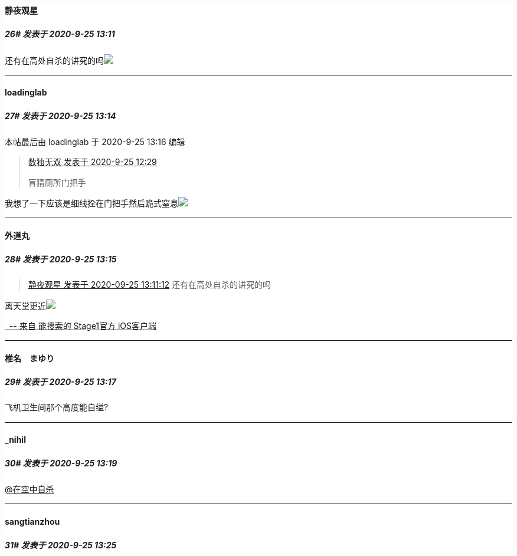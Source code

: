 ####  静夜观星  
##### 26#       发表于 2020-9-25 13:11


还有在高处自杀的讲究的吗<img src="https://static.saraba1st.com/image/smiley/face2017/003.png" referrerpolicy="no-referrer">


-----

####  loadinglab  
##### 27#       发表于 2020-9-25 13:14


 本帖最后由 loadinglab 于 2020-9-25 13:16 编辑 
<blockquote><a href="httphttps://bbs.saraba1st.com/2b/forum.php?mod=redirect&amp;goto=findpost&amp;pid=48848824&amp;ptid=1961809" target="_blank">数独无双 发表于 2020-9-25 12:29</a>

盲猜厕所门把手</blockquote>
我想了一下应该是细线拴在门把手然后跪式窒息<img src="https://static.saraba1st.com/image/smiley/face2017/005.png" referrerpolicy="no-referrer">


-----

####  外道丸  
##### 28#       发表于 2020-9-25 13:15


<blockquote><a href="httphttps://bbs.saraba1st.com/2b/forum.php?mod=redirect&amp;goto=findpost&amp;pid=48849295&amp;ptid=1961809" target="_blank">静夜观星 发表于 2020-09-25 13:11:12</a>
还有在高处自杀的讲究的吗</blockquote>离天堂更近<img src="https://static.saraba1st.com/image/smiley/face2017/186.png" referrerpolicy="no-referrer">

[  -- 来自 能搜索的 Stage1官方 iOS客户端](https://itunes.apple.com/fi/app/saraba1st/id1221237470?mt=8)


-----

####  椎名　まゆり  
##### 29#       发表于 2020-9-25 13:17


飞机卫生间那个高度能自缢?


-----

####  _nihil  
##### 30#       发表于 2020-9-25 13:19


[@在空中自杀](https://bbs.saraba1st.com/2b/home.php?mod=space&amp;uid=234354)


-----

####  sangtianzhou  
##### 31#       发表于 2020-9-25 13:25
